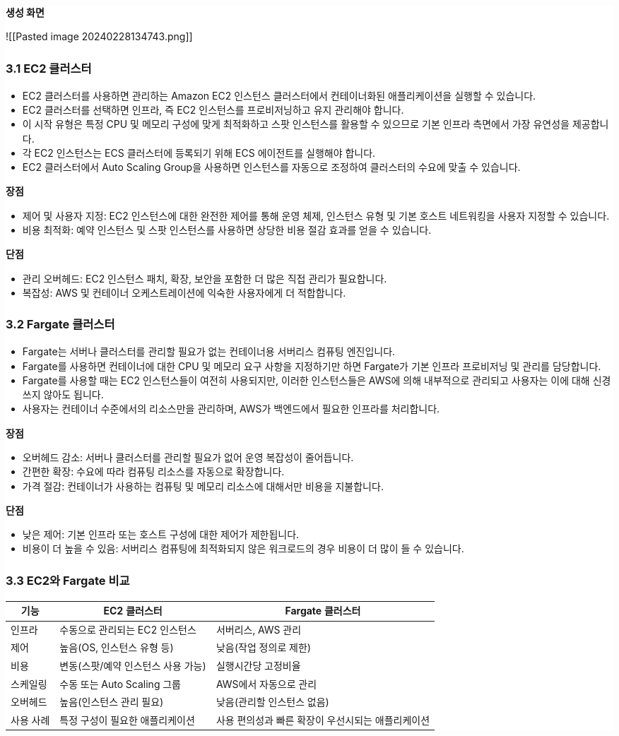 

**생성 화면**

![[Pasted image 20240228134743.png]]



### 3.1 EC2 클러스터

- EC2 클러스터를 사용하면 관리하는 Amazon EC2 인스턴스 클러스터에서 컨테이너화된 애플리케이션을 실행할 수 있습니다.
- EC2 클러스터를 선택하면 인프라, 즉 EC2 인스턴스를 프로비저닝하고 유지 관리해야 합니다.
- 이 시작 유형은 특정 CPU 및 메모리 구성에 맞게 최적화하고 스팟 인스턴스를 활용할 수 있으므로 기본 인프라 측면에서 가장 유연성을 제공합니다.
- 각 EC2 인스턴스는 ECS 클러스터에 등록되기 위해 ECS 에이전트를 실행해야 합니다.
- EC2 클러스터에서 Auto Scaling Group을 사용하면 인스턴스를 자동으로 조정하여 클러스터의 수요에 맞출 수 있습니다.



**장점**

- 제어 및 사용자 지정: EC2 인스턴스에 대한 완전한 제어를 통해 운영 체제, 인스턴스 유형 및 기본 호스트 네트워킹을 사용자 지정할 수 있습니다.
- 비용 최적화: 예약 인스턴스 및 스팟 인스턴스를 사용하면 상당한 비용 절감 효과를 얻을 수 있습니다.



 **단점**

- 관리 오버헤드: EC2 인스턴스 패치, 확장, 보안을 포함한 더 많은 직접 관리가 필요합니다.
- 복잡성: AWS 및 컨테이너 오케스트레이션에 익숙한 사용자에게 더 적합합니다.



### 3.2 Fargate 클러스터

- Fargate는 서버나 클러스터를 관리할 필요가 없는 컨테이너용 서버리스 컴퓨팅 엔진입니다.
- Fargate를 사용하면 컨테이너에 대한 CPU 및 메모리 요구 사항을 지정하기만 하면 Fargate가 기본 인프라 프로비저닝 및 관리를 담당합니다.
- Fargate를 사용할 때는 EC2 인스턴스들이 여전히 사용되지만, 이러한 인스턴스들은 AWS에 의해 내부적으로 관리되고 사용자는 이에 대해 신경 쓰지 않아도 됩니다.
- 사용자는 컨테이너 수준에서의 리소스만을 관리하며, AWS가 백엔드에서 필요한 인프라를 처리합니다.



**장점**

- 오버헤드 감소: 서버나 클러스터를 관리할 필요가 없어 운영 복잡성이 줄어듭니다.
- 간편한 확장: 수요에 따라 컴퓨팅 리소스를 자동으로 확장합니다.
- 가격 절감: 컨테이너가 사용하는 컴퓨팅 및 메모리 리소스에 대해서만 비용을 지불합니다.



**단점**

- 낮은 제어: 기본 인프라 또는 호스트 구성에 대한 제어가 제한됩니다.
- 비용이 더 높을 수 있음: 서버리스 컴퓨팅에 최적화되지 않은 워크로드의 경우 비용이 더 많이 들 수 있습니다.



### 3.3 EC2와 Fargate 비교

| 기능    | EC2 클러스터              | Fargate 클러스터                |
| ----- | --------------------- | --------------------------- |
| 인프라   | 수동으로 관리되는 EC2 인스턴스    | 서버리스, AWS 관리                |
| 제어    | 높음(OS, 인스턴스 유형 등)     | 낮음(작업 정의로 제한)               |
| 비용    | 변동(스팟/예약 인스턴스 사용 가능)  | 실행시간당 고정비율                  |
| 스케일링  | 수동 또는 Auto Scaling 그룹 | AWS에서 자동으로 관리               |
| 오버헤드  | 높음(인스턴스 관리 필요)        | 낮음(관리할 인스턴스 없음)             |
| 사용 사례 | 특정 구성이 필요한 애플리케이션     | 사용 편의성과 빠른 확장이 우선시되는 애플리케이션 |
